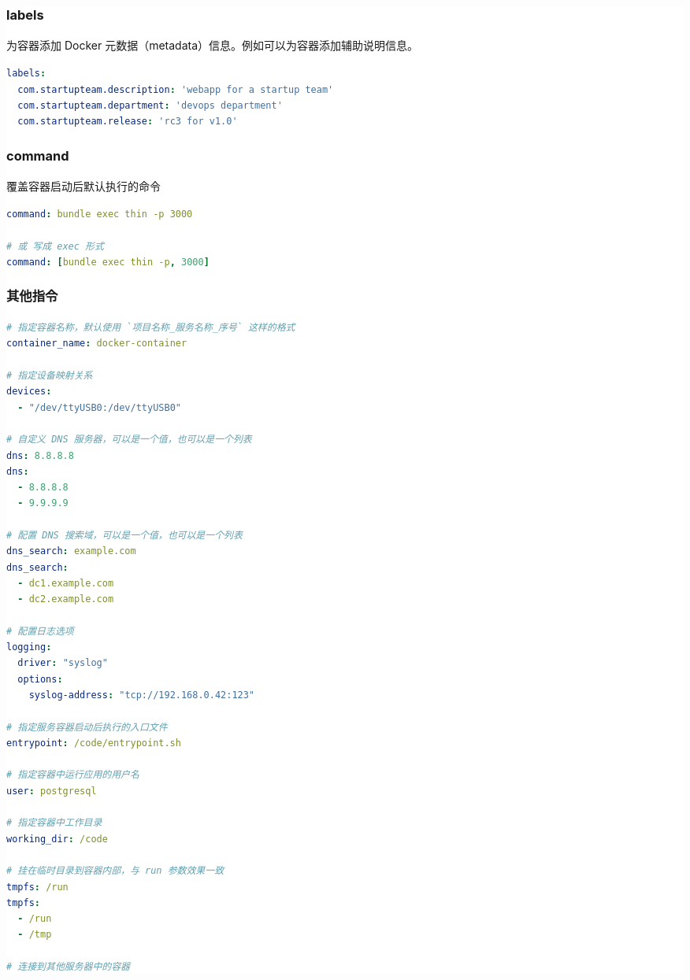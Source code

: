 ### labels

为容器添加 Docker 元数据（metadata）信息。例如可以为容器添加辅助说明信息。

```yml
labels:
  com.startupteam.description: 'webapp for a startup team'
  com.startupteam.department: 'devops department'
  com.startupteam.release: 'rc3 for v1.0'
```

### command

覆盖容器启动后默认执行的命令

```yml
command: bundle exec thin -p 3000

# 或 写成 exec 形式
command: [bundle exec thin -p, 3000]
```

### 其他指令

```yml
# 指定容器名称，默认使用 `项目名称_服务名称_序号` 这样的格式
container_name: docker-container

# 指定设备映射关系
devices:
  - "/dev/ttyUSB0:/dev/ttyUSB0"

# 自定义 DNS 服务器，可以是一个值，也可以是一个列表
dns: 8.8.8.8
dns:
  - 8.8.8.8
  - 9.9.9.9

# 配置 DNS 搜索域，可以是一个值，也可以是一个列表
dns_search: example.com
dns_search:
  - dc1.example.com
  - dc2.example.com

# 配置日志选项
logging:
  driver: "syslog"
  options:
    syslog-address: "tcp://192.168.0.42:123"

# 指定服务容器启动后执行的入口文件
entrypoint: /code/entrypoint.sh

# 指定容器中运行应用的用户名
user: postgresql

# 指定容器中工作目录
working_dir: /code

# 挂在临时目录到容器内部，与 run 参数效果一致
tmpfs: /run
tmpfs:
  - /run
  - /tmp

# 连接到其他服务器中的容器
```